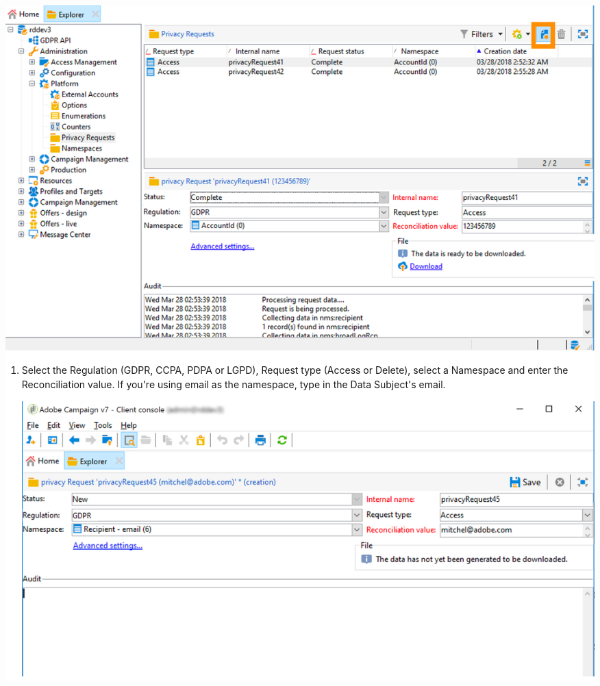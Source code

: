 ![](assets/privacy-request-new.png)

1. Select the Regulation (GDPR, CCPA, PDPA or LGPD),  Request type (Access or Delete), select a Namespace and enter the Reconciliation value. If you're using email as the namespace, type in the Data Subject's email.

    ![](assets/privacy-request-properties.png)
